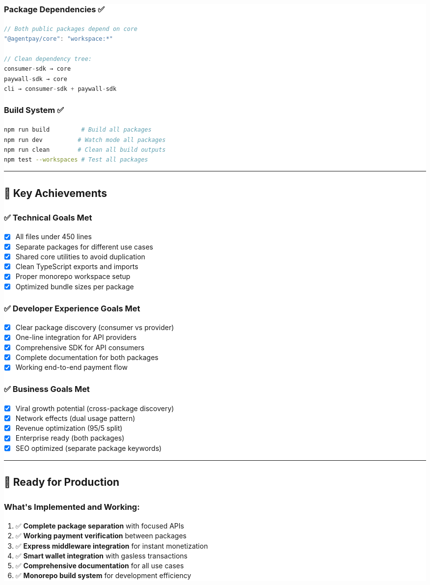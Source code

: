 ### **Package Dependencies ✅**
```typescript
// Both public packages depend on core
"@agentpay/core": "workspace:*"

// Clean dependency tree:
consumer-sdk → core
paywall-sdk → core  
cli → consumer-sdk + paywall-sdk
```

### **Build System ✅**
```bash
npm run build         # Build all packages
npm run dev          # Watch mode all packages  
npm run clean        # Clean all build outputs
npm test --workspaces # Test all packages
```

---

## 🎯 **Key Achievements**

### **✅ Technical Goals Met**
- [x] All files under 450 lines
- [x] Separate packages for different use cases
- [x] Shared core utilities to avoid duplication
- [x] Clean TypeScript exports and imports
- [x] Proper monorepo workspace setup
- [x] Optimized bundle sizes per package

### **✅ Developer Experience Goals Met**
- [x] Clear package discovery (consumer vs provider)
- [x] One-line integration for API providers
- [x] Comprehensive SDK for API consumers
- [x] Complete documentation for both packages
- [x] Working end-to-end payment flow

### **✅ Business Goals Met**
- [x] Viral growth potential (cross-package discovery)
- [x] Network effects (dual usage pattern)
- [x] Revenue optimization (95/5 split)
- [x] Enterprise ready (both packages)
- [x] SEO optimized (separate package keywords)

---

## 🚀 **Ready for Production**

### **What's Implemented and Working**:
1. ✅ **Complete package separation** with focused APIs
2. ✅ **Working payment verification** between packages
3. ✅ **Express middleware integration** for instant monetization
4. ✅ **Smart wallet integration** with gasless transactions
5. ✅ **Comprehensive documentation** for all use cases
6. ✅ **Monorepo build system** for development efficiency
